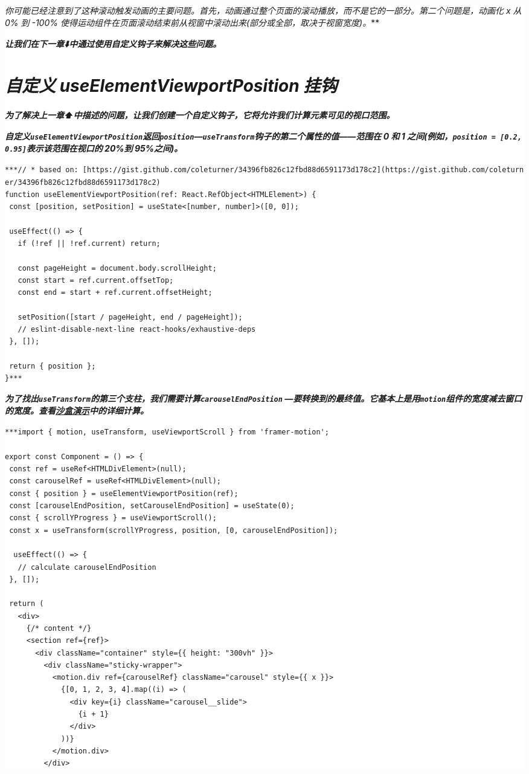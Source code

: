 ***你可能已经注意到了这种滚动触发动画的主要问题。首先，动画通过整个页面的滚动播放，而不是它的一部分。第二个问题是，动画化 *x* 从 *0%* 到 *-100%* 使得*运动*组件在页面滚动结束前从视窗中滚动出来(部分或全部，取决于视窗宽度)。***

***让我们在下一章⬇️中通过使用自定义钩子来解决这些问题。***

# ***自定义 useElementViewportPosition 挂钩***

***为了解决上一章⬆️中描述的问题，让我们创建一个自定义钩子，它将允许我们计算元素可见的视口范围。***

***自定义`useElementViewportPosition`返回`position`—`useTransform`钩子的第二个属性的值——范围在 0 和 1 之间(例如，`position = [0.2, 0.95]`表示该范围在视口的 20%到 95%之间)。***

```
***// * based on: [https://gist.github.com/coleturner/34396fb826c12fbd88d6591173d178c2](https://gist.github.com/coleturner/34396fb826c12fbd88d6591173d178c2)
function useElementViewportPosition(ref: React.RefObject<HTMLElement>) {
 const [position, setPosition] = useState<[number, number]>([0, 0]);

 useEffect(() => {
   if (!ref || !ref.current) return;

   const pageHeight = document.body.scrollHeight;
   const start = ref.current.offsetTop;
   const end = start + ref.current.offsetHeight;

   setPosition([start / pageHeight, end / pageHeight]);
   // eslint-disable-next-line react-hooks/exhaustive-deps
 }, []);

 return { position };
}***
```

***为了找出`useTransform`的第三个支柱，我们需要计算`carouselEndPosition` —要转换到的最终值。它基本上是用`motion`组件的宽度减去窗口的宽度。查看[沙盒演示](https://codesandbox.io/s/framer-motion-scroll-linked-animation-useviewportscroll-usetransform-and-custom-useelementviewportposition-hook-p25mx9?file=/src/App.tsx:1442-2226)中的详细计算。***

```
***import { motion, useTransform, useViewportScroll } from 'framer-motion';

export const Component = () => {
 const ref = useRef<HTMLDivElement>(null);
 const carouselRef = useRef<HTMLDivElement>(null);
 const { position } = useElementViewportPosition(ref);
 const [carouselEndPosition, setCarouselEndPosition] = useState(0);
 const { scrollYProgress } = useViewportScroll();
 const x = useTransform(scrollYProgress, position, [0, carouselEndPosition]);

  useEffect(() => {
   // calculate carouselEndPosition
 }, []);

 return (
   <div>
     {/* content */}
     <section ref={ref}>
       <div className="container" style={{ height: "300vh" }}>
         <div className="sticky-wrapper">
           <motion.div ref={carouselRef} className="carousel" style={{ x }}>
             {[0, 1, 2, 3, 4].map((i) => (
               <div key={i} className="carousel__slide">
                 {i + 1}
               </div>
             ))}
           </motion.div>
         </div>
```
